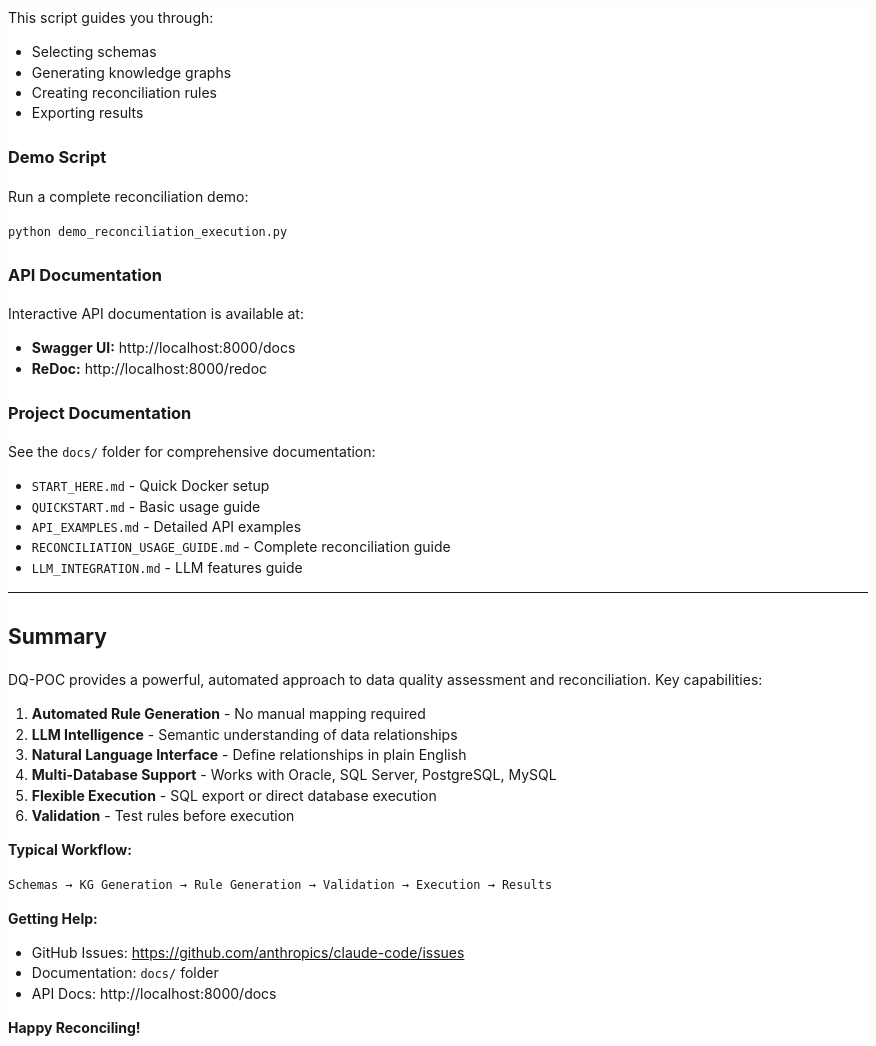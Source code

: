 This script guides you through:
- Selecting schemas
- Generating knowledge graphs
- Creating reconciliation rules
- Exporting results

### Demo Script

Run a complete reconciliation demo:

```bash
python demo_reconciliation_execution.py
```

### API Documentation

Interactive API documentation is available at:
- **Swagger UI:** http://localhost:8000/docs
- **ReDoc:** http://localhost:8000/redoc

### Project Documentation

See the `docs/` folder for comprehensive documentation:
- `START_HERE.md` - Quick Docker setup
- `QUICKSTART.md` - Basic usage guide
- `API_EXAMPLES.md` - Detailed API examples
- `RECONCILIATION_USAGE_GUIDE.md` - Complete reconciliation guide
- `LLM_INTEGRATION.md` - LLM features guide

---

## Summary

DQ-POC provides a powerful, automated approach to data quality assessment and reconciliation. Key capabilities:

1. **Automated Rule Generation** - No manual mapping required
2. **LLM Intelligence** - Semantic understanding of data relationships
3. **Natural Language Interface** - Define relationships in plain English
4. **Multi-Database Support** - Works with Oracle, SQL Server, PostgreSQL, MySQL
5. **Flexible Execution** - SQL export or direct database execution
6. **Validation** - Test rules before execution

**Typical Workflow:**
```
Schemas → KG Generation → Rule Generation → Validation → Execution → Results
```

**Getting Help:**
- GitHub Issues: https://github.com/anthropics/claude-code/issues
- Documentation: `docs/` folder
- API Docs: http://localhost:8000/docs

**Happy Reconciling!**
